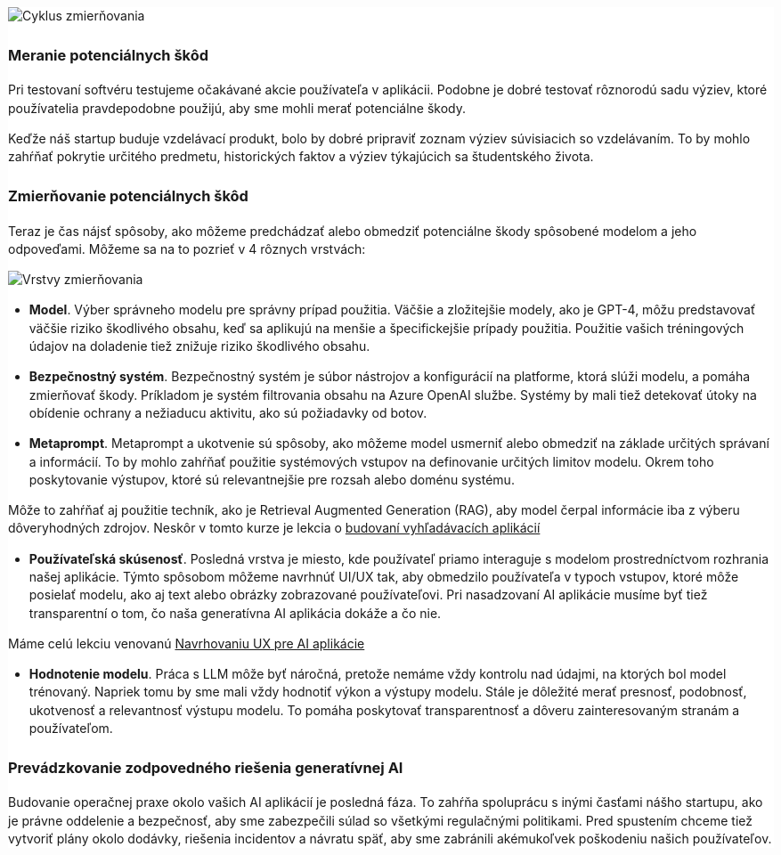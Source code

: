 ![Cyklus zmierňovania](../../../translated_images/mitigate-cycle.babcd5a5658e1775d5f2cb47f2ff305cca090400a72d98d0f9e57e9db5637c72.sk.png)

### Meranie potenciálnych škôd

Pri testovaní softvéru testujeme očakávané akcie používateľa v aplikácii. Podobne je dobré testovať rôznorodú sadu výziev, ktoré používatelia pravdepodobne použijú, aby sme mohli merať potenciálne škody.

Keďže náš startup buduje vzdelávací produkt, bolo by dobré pripraviť zoznam výziev súvisiacich so vzdelávaním. To by mohlo zahŕňať pokrytie určitého predmetu, historických faktov a výziev týkajúcich sa študentského života.

### Zmierňovanie potenciálnych škôd

Teraz je čas nájsť spôsoby, ako môžeme predchádzať alebo obmedziť potenciálne škody spôsobené modelom a jeho odpoveďami. Môžeme sa na to pozrieť v 4 rôznych vrstvách:

![Vrstvy zmierňovania](../../../translated_images/mitigation-layers.377215120b9a1159a8c3982c6bbcf41b6adf8c8fa04ce35cbaeeb13b4979cdfc.sk.png)

- **Model**. Výber správneho modelu pre správny prípad použitia. Väčšie a zložitejšie modely, ako je GPT-4, môžu predstavovať väčšie riziko škodlivého obsahu, keď sa aplikujú na menšie a špecifickejšie prípady použitia. Použitie vašich tréningových údajov na doladenie tiež znižuje riziko škodlivého obsahu.

- **Bezpečnostný systém**. Bezpečnostný systém je súbor nástrojov a konfigurácií na platforme, ktorá slúži modelu, a pomáha zmierňovať škody. Príkladom je systém filtrovania obsahu na Azure OpenAI službe. Systémy by mali tiež detekovať útoky na obídenie ochrany a nežiaducu aktivitu, ako sú požiadavky od botov.

- **Metaprompt**. Metaprompt a ukotvenie sú spôsoby, ako môžeme model usmerniť alebo obmedziť na základe určitých správaní a informácií. To by mohlo zahŕňať použitie systémových vstupov na definovanie určitých limitov modelu. Okrem toho poskytovanie výstupov, ktoré sú relevantnejšie pre rozsah alebo doménu systému.

Môže to zahŕňať aj použitie techník, ako je Retrieval Augmented Generation (RAG), aby model čerpal informácie iba z výberu dôveryhodných zdrojov. Neskôr v tomto kurze je lekcia o [budovaní vyhľadávacích aplikácií](../08-building-search-applications/README.md?WT.mc_id=academic-105485-koreyst)

- **Používateľská skúsenosť**. Posledná vrstva je miesto, kde používateľ priamo interaguje s modelom prostredníctvom rozhrania našej aplikácie. Týmto spôsobom môžeme navrhnúť UI/UX tak, aby obmedzilo používateľa v typoch vstupov, ktoré môže posielať modelu, ako aj text alebo obrázky zobrazované používateľovi. Pri nasadzovaní AI aplikácie musíme byť tiež transparentní o tom, čo naša generatívna AI aplikácia dokáže a čo nie.

Máme celú lekciu venovanú [Navrhovaniu UX pre AI aplikácie](../12-designing-ux-for-ai-applications/README.md?WT.mc_id=academic-105485-koreyst)

- **Hodnotenie modelu**. Práca s LLM môže byť náročná, pretože nemáme vždy kontrolu nad údajmi, na ktorých bol model trénovaný. Napriek tomu by sme mali vždy hodnotiť výkon a výstupy modelu. Stále je dôležité merať presnosť, podobnosť, ukotvenosť a relevantnosť výstupu modelu. To pomáha poskytovať transparentnosť a dôveru zainteresovaným stranám a používateľom.

### Prevádzkovanie zodpovedného riešenia generatívnej AI

Budovanie operačnej praxe okolo vašich AI aplikácií je posledná fáza. To zahŕňa spoluprácu s inými časťami nášho startupu, ako je právne oddelenie a bezpečnosť, aby sme zabezpečili súlad so všetkými regulačnými politikami. Pred spustením chceme tiež vytvoriť plány okolo dodávky, riešenia incidentov a návratu späť, aby sme zabránili akémukoľvek poškodeniu našich používateľov.
